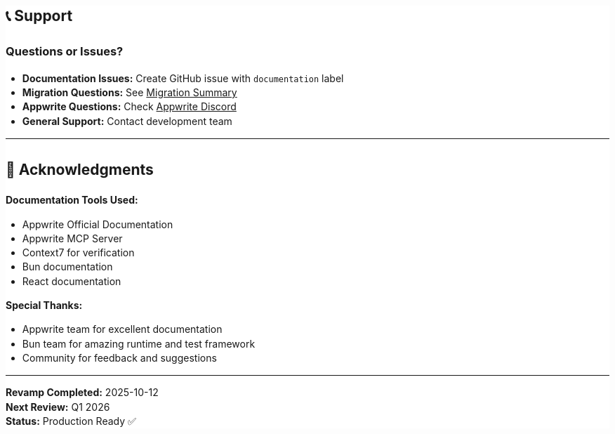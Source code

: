 
## 📞 Support

### Questions or Issues?

- **Documentation Issues:** Create GitHub issue with `documentation` label
- **Migration Questions:** See [Migration Summary](./MIGRATION-SUMMARY.md)
- **Appwrite Questions:** Check [Appwrite Discord](https://appwrite.io/discord)
- **General Support:** Contact development team

---

## 🙏 Acknowledgments

**Documentation Tools Used:**
- Appwrite Official Documentation
- Appwrite MCP Server
- Context7 for verification
- Bun documentation
- React documentation

**Special Thanks:**
- Appwrite team for excellent documentation
- Bun team for amazing runtime and test framework
- Community for feedback and suggestions

---

**Revamp Completed:** 2025-10-12  
**Next Review:** Q1 2026  
**Status:** Production Ready ✅

